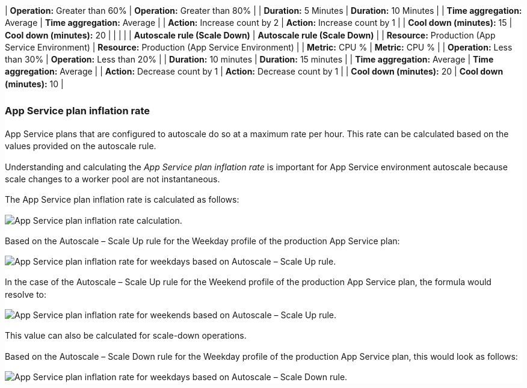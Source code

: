 |   **Operation:** Greater than 60%                         |   **Operation:** Greater than 80%                         |
|   **Duration:** 5 Minutes                                 |   **Duration:** 10 Minutes                                |
|   **Time aggregation:** Average                           |   **Time aggregation:** Average                           |
|   **Action:** Increase count by 2                         |   **Action:** Increase count by 1                         |
|   **Cool down (minutes):** 15                             |   **Cool down (minutes):** 20                             |
|                                                           |                                                           |
  	|   **Autoscale rule (Scale Down)**                     |   **Autoscale rule (Scale Down)**                         |
|   **Resource:** Production (App Service Environment)      |   **Resource:** Production (App Service Environment)      |
|   **Metric:** CPU %                                       |   **Metric:** CPU %                                       |
|   **Operation:** Less than 30%                            |   **Operation:** Less than 20%                            |
|   **Duration:** 10 minutes                                |   **Duration:** 15 minutes                                |
|   **Time aggregation:** Average                           |   **Time aggregation:** Average                           |
|   **Action:** Decrease count by 1                         |   **Action:** Decrease count by 1                         |
|   **Cool down (minutes):** 20                             |   **Cool down (minutes):** 10                             |

### <a name="app-service-plan-inflation-rate"></a>App Service plan inflation rate

App Service plans that are configured to autoscale do so at a maximum rate per hour. This rate can be calculated based on the values provided on the autoscale rule.

Understanding and calculating the *App Service plan inflation rate* is important for App Service environment autoscale because scale changes to a worker pool are not instantaneous.

The App Service plan inflation rate is calculated as follows:

![App Service plan inflation rate calculation.][ASP-Inflation]

Based on the Autoscale – Scale Up rule for the Weekday profile of the production App Service plan:

![App Service plan inflation rate for weekdays based on Autoscale – Scale Up rule.][Equation1]

In the case of the Autoscale – Scale Up rule for the Weekend profile of the production App Service plan, the formula would resolve to:

![App Service plan inflation rate for weekends based on Autoscale – Scale Up rule.][Equation2]

This value can also be calculated for scale-down operations.

Based on the Autoscale – Scale Down rule for the Weekday profile of the production App Service plan, this would look as follows:

![App Service plan inflation rate for weekdays based on Autoscale – Scale Down rule.][Equation3]


[intro]: ./media/app-service-environment-auto-scale/introduction.png
[settings-scale]: ./media/app-service-environment-auto-scale/settings-scale.png
[scale-manual]: ./media/app-service-environment-auto-scale/scale-manual.png
[scale-profile]: ./media/app-service-environment-auto-scale/scale-profile.png
[scale-profile2]: ./media/app-service-environment-auto-scale/scale-profile-2.png
[scale-rule]: ./media/app-service-environment-auto-scale/scale-rule.png
[asp-scale]: ./media/app-service-environment-auto-scale/asp-scale.png
[ASP-Inflation]: ./media/app-service-environment-auto-scale/asp-inflation-rate.png
[Equation1]: ./media/app-service-environment-auto-scale/equation1.png
[Equation2]: ./media/app-service-environment-auto-scale/equation2.png
[Equation3]: ./media/app-service-environment-auto-scale/equation3.png
[Equation4]: ./media/app-service-environment-auto-scale/equation4.png
[ASP-Total-Inflation]: ./media/app-service-environment-auto-scale/asp-total-inflation-rate.png
[Worker-Pool-Scale]: ./media/app-service-environment-auto-scale/wp-scale.png
[Front-End-Scale]: ./media/app-service-environment-auto-scale/fe-scale.png